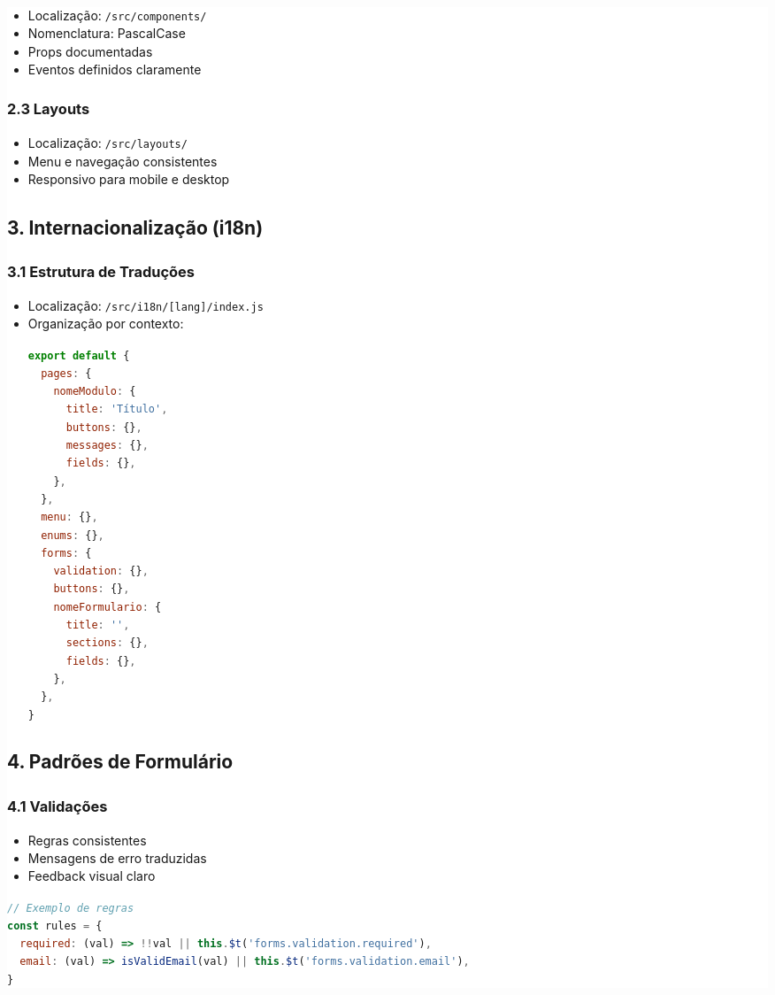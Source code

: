 - Localização: `/src/components/`
- Nomenclatura: PascalCase
- Props documentadas
- Eventos definidos claramente

### 2.3 Layouts

- Localização: `/src/layouts/`
- Menu e navegação consistentes
- Responsivo para mobile e desktop

## 3. Internacionalização (i18n)

### 3.1 Estrutura de Traduções

- Localização: `/src/i18n/[lang]/index.js`
- Organização por contexto:
  ```javascript
  export default {
    pages: {
      nomeModulo: {
        title: 'Título',
        buttons: {},
        messages: {},
        fields: {},
      },
    },
    menu: {},
    enums: {},
    forms: {
      validation: {},
      buttons: {},
      nomeFormulario: {
        title: '',
        sections: {},
        fields: {},
      },
    },
  }
  ```

## 4. Padrões de Formulário

### 4.1 Validações

- Regras consistentes
- Mensagens de erro traduzidas
- Feedback visual claro

```javascript
// Exemplo de regras
const rules = {
  required: (val) => !!val || this.$t('forms.validation.required'),
  email: (val) => isValidEmail(val) || this.$t('forms.validation.email'),
}
```
